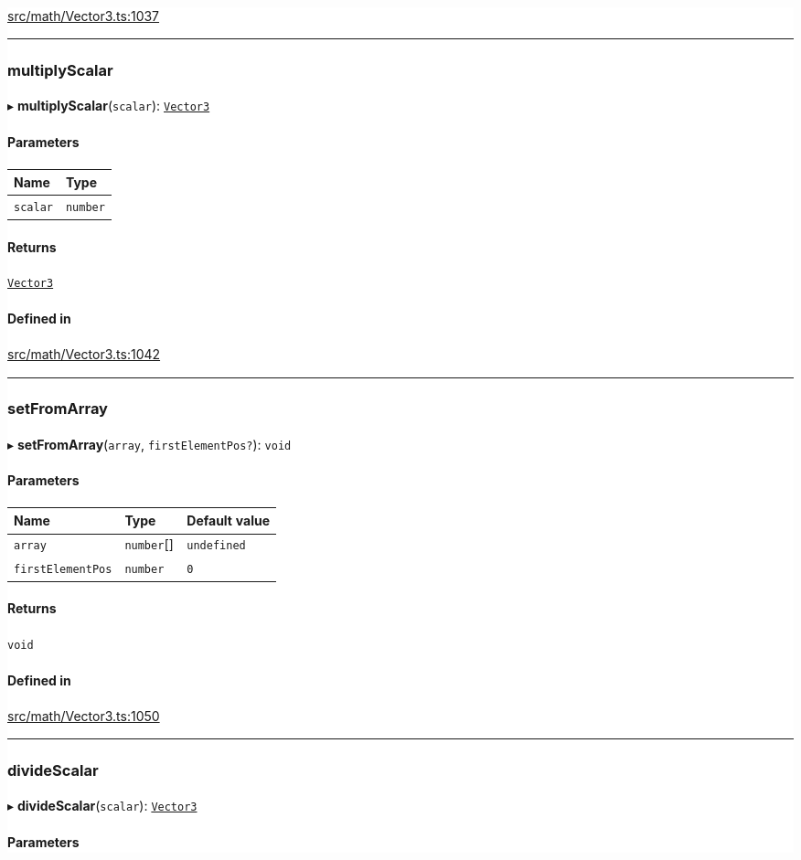 [src/math/Vector3.ts:1037](https://github.com/Orillusion/orillusion/blob/main/src/math/Vector3.ts#L1037)

___

### multiplyScalar

▸ **multiplyScalar**(`scalar`): [`Vector3`](Vector3.md)

#### Parameters

| Name | Type |
| :------ | :------ |
| `scalar` | `number` |

#### Returns

[`Vector3`](Vector3.md)

#### Defined in

[src/math/Vector3.ts:1042](https://github.com/Orillusion/orillusion/blob/main/src/math/Vector3.ts#L1042)

___

### setFromArray

▸ **setFromArray**(`array`, `firstElementPos?`): `void`

#### Parameters

| Name | Type | Default value |
| :------ | :------ | :------ |
| `array` | `number`[] | `undefined` |
| `firstElementPos` | `number` | `0` |

#### Returns

`void`

#### Defined in

[src/math/Vector3.ts:1050](https://github.com/Orillusion/orillusion/blob/main/src/math/Vector3.ts#L1050)

___

### divideScalar

▸ **divideScalar**(`scalar`): [`Vector3`](Vector3.md)

#### Parameters
